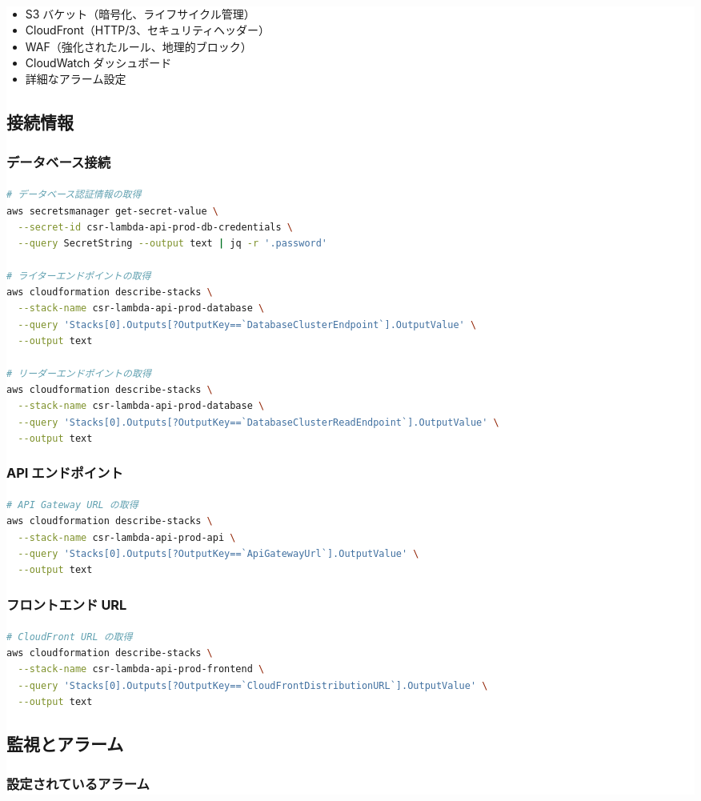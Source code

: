 - S3 バケット（暗号化、ライフサイクル管理）
- CloudFront（HTTP/3、セキュリティヘッダー）
- WAF（強化されたルール、地理的ブロック）
- CloudWatch ダッシュボード
- 詳細なアラーム設定

## 接続情報

### データベース接続

```bash
# データベース認証情報の取得
aws secretsmanager get-secret-value \
  --secret-id csr-lambda-api-prod-db-credentials \
  --query SecretString --output text | jq -r '.password'

# ライターエンドポイントの取得
aws cloudformation describe-stacks \
  --stack-name csr-lambda-api-prod-database \
  --query 'Stacks[0].Outputs[?OutputKey==`DatabaseClusterEndpoint`].OutputValue' \
  --output text

# リーダーエンドポイントの取得
aws cloudformation describe-stacks \
  --stack-name csr-lambda-api-prod-database \
  --query 'Stacks[0].Outputs[?OutputKey==`DatabaseClusterReadEndpoint`].OutputValue' \
  --output text
```

### API エンドポイント

```bash
# API Gateway URL の取得
aws cloudformation describe-stacks \
  --stack-name csr-lambda-api-prod-api \
  --query 'Stacks[0].Outputs[?OutputKey==`ApiGatewayUrl`].OutputValue' \
  --output text
```

### フロントエンド URL

```bash
# CloudFront URL の取得
aws cloudformation describe-stacks \
  --stack-name csr-lambda-api-prod-frontend \
  --query 'Stacks[0].Outputs[?OutputKey==`CloudFrontDistributionURL`].OutputValue' \
  --output text
```

## 監視とアラーム

### 設定されているアラーム
